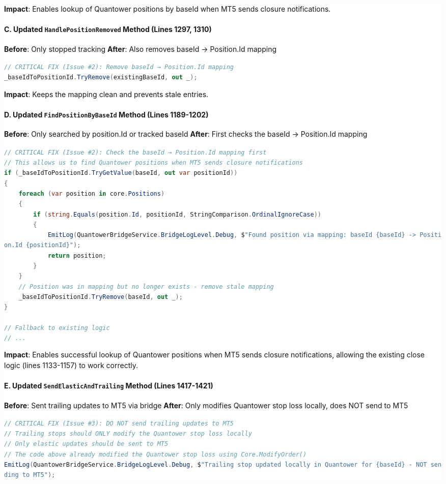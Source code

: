 **Impact**: Enables lookup of Quantower positions by baseId when MT5 sends closure notifications.

#### C. Updated `HandlePositionRemoved` Method (Lines 1297, 1310)
**Before**: Only stopped tracking
**After**: Also removes baseId → Position.Id mapping

```csharp
// CRITICAL FIX (Issue #2): Remove baseId → Position.Id mapping
_baseIdToPositionId.TryRemove(existingBaseId, out _);
```

**Impact**: Keeps the mapping clean and prevents stale entries.

#### D. Updated `FindPositionByBaseId` Method (Lines 1189-1202)
**Before**: Only searched by position.Id or tracked baseId
**After**: First checks the baseId → Position.Id mapping

```csharp
// CRITICAL FIX (Issue #2): Check the baseId → Position.Id mapping first
// This allows us to find Quantower positions when MT5 sends closure notifications
if (_baseIdToPositionId.TryGetValue(baseId, out var positionId))
{
    foreach (var position in core.Positions)
    {
        if (string.Equals(position.Id, positionId, StringComparison.OrdinalIgnoreCase))
        {
            EmitLog(QuantowerBridgeService.BridgeLogLevel.Debug, $"Found position via mapping: baseId {baseId} -> Position.Id {positionId}");
            return position;
        }
    }
    // Position was in mapping but no longer exists - remove stale mapping
    _baseIdToPositionId.TryRemove(baseId, out _);
}

// Fallback to existing logic
// ...
```

**Impact**: Enables successful lookup of Quantower positions when MT5 sends closure notifications, allowing the existing close logic (lines 1133-1157) to work correctly.

#### E. Updated `SendElasticAndTrailing` Method (Lines 1417-1421)
**Before**: Sent trailing updates to MT5 via bridge
**After**: Only modifies Quantower stop loss locally, does NOT send to MT5

```csharp
// CRITICAL FIX (Issue #3): DO NOT send trailing updates to MT5
// Trailing stops should ONLY modify the Quantower stop loss locally
// Only elastic updates should be sent to MT5
// The code above already modified the Quantower stop loss using Core.ModifyOrder()
EmitLog(QuantowerBridgeService.BridgeLogLevel.Debug, $"Trailing stop updated locally in Quantower for {baseId} - NOT sending to MT5");
```
